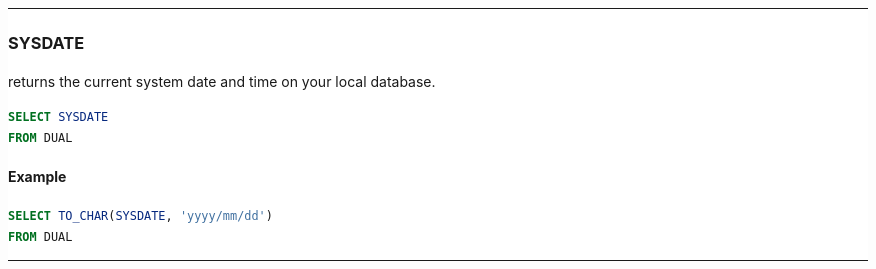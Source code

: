 ------


### SYSDATE     
returns the current system date and time on your local database.

```sql
SELECT SYSDATE
FROM DUAL
```
#### Example 
```sql 
SELECT TO_CHAR(SYSDATE, 'yyyy/mm/dd')
FROM DUAL
```

------